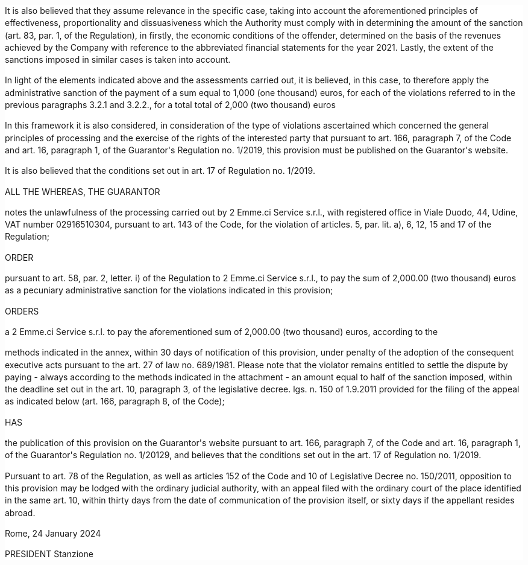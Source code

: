It is also believed that they assume relevance in the specific case, taking into account the aforementioned principles of effectiveness, proportionality and dissuasiveness which the Authority must comply with in determining the amount of the sanction (art. 83, par. 1, of the Regulation), in firstly, the economic conditions of the offender, determined on the basis of the revenues achieved by the Company with reference to the abbreviated financial statements for the year 2021. Lastly, the extent of the sanctions imposed in similar cases is taken into account.

In light of the elements indicated above and the assessments carried out, it is believed, in this case, to therefore apply the administrative sanction of the payment of a sum equal to 1,000 (one thousand) euros, for each of the violations referred to in the previous paragraphs 3.2.1 and 3.2.2., for a total total of 2,000 (two thousand) euros

In this framework it is also considered, in consideration of the type of violations ascertained which concerned the general principles of processing and the exercise of the rights of the interested party that pursuant to art. 166, paragraph 7, of the Code and art. 16, paragraph 1, of the Guarantor's Regulation no. 1/2019, this provision must be published on the Guarantor's website.

It is also believed that the conditions set out in art. 17 of Regulation no. 1/2019.

ALL THE WHEREAS, THE GUARANTOR

notes the unlawfulness of the processing carried out by 2 Emme.ci Service s.r.l., with registered office in Viale Duodo, 44, Udine, VAT number 02916510304, pursuant to art. 143 of the Code, for the violation of articles. 5, par. lit. a), 6, 12, 15 and 17 of the Regulation;

ORDER

pursuant to art. 58, par. 2, letter. i) of the Regulation to 2 Emme.ci Service s.r.l., to pay the sum of 2,000.00 (two thousand) euros as a pecuniary administrative sanction for the violations indicated in this provision;

ORDERS

a 2 Emme.ci Service s.r.l. to pay the aforementioned sum of 2,000.00 (two thousand) euros, according to the

methods indicated in the annex, within 30 days of notification of this provision, under penalty of the adoption of the consequent executive acts pursuant to the art. 27 of law no. 689/1981. Please note that the violator remains entitled to settle the dispute by paying - always according to the methods indicated in the attachment - an amount equal to half of the sanction imposed, within the deadline set out in the art. 10, paragraph 3, of the legislative decree. lgs. n. 150 of 1.9.2011 provided for the filing of the appeal as indicated below (art. 166, paragraph 8, of the Code);

HAS

the publication of this provision on the Guarantor's website pursuant to art. 166, paragraph 7, of the Code and art. 16, paragraph 1, of the Guarantor's Regulation no. 1/20129, and believes that the conditions set out in the art. 17 of Regulation no. 1/2019.

Pursuant to art. 78 of the Regulation, as well as articles 152 of the Code and 10 of Legislative Decree no. 150/2011, opposition to this provision may be lodged with the ordinary judicial authority, with an appeal filed with the ordinary court of the place identified in the same art. 10, within thirty days from the date of communication of the provision itself, or sixty days if the appellant resides abroad.

Rome, 24 January 2024

PRESIDENT
Stanzione
